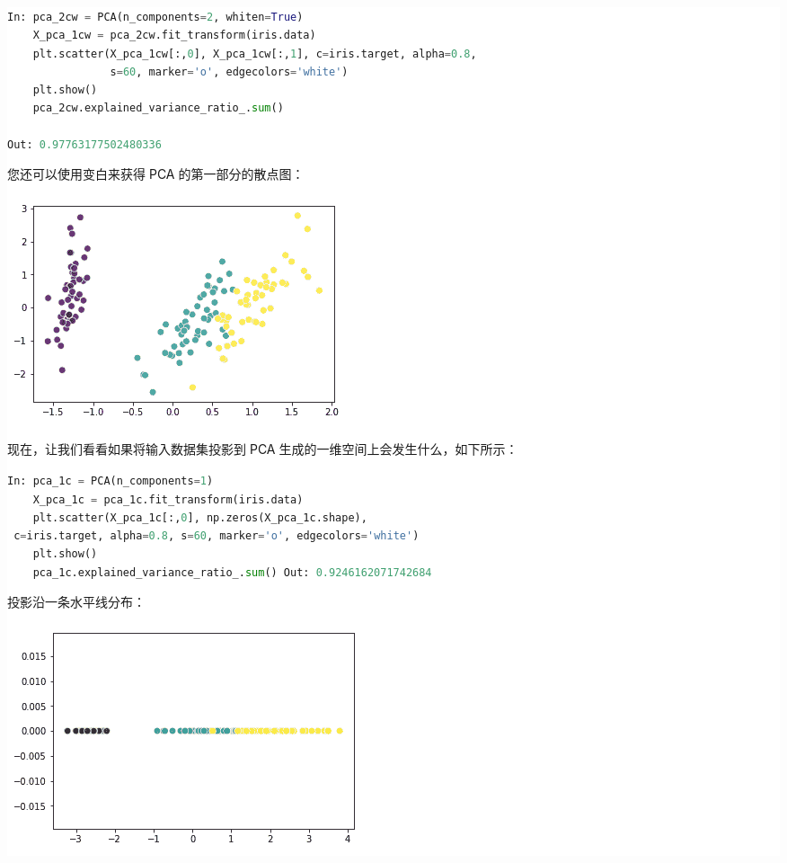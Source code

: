 ```py
In: pca_2cw = PCA(n_components=2, whiten=True)
    X_pca_1cw = pca_2cw.fit_transform(iris.data)
    plt.scatter(X_pca_1cw[:,0], X_pca_1cw[:,1], c=iris.target, alpha=0.8, 
                s=60, marker='o', edgecolors='white')
    plt.show()
    pca_2cw.explained_variance_ratio_.sum() 

Out: 0.97763177502480336  
```

您还可以使用变白来获得 PCA 的第一部分的散点图：

![](img/14a8c81f-6c16-418d-8a1e-60980def188b.png)

现在，让我们看看如果将输入数据集投影到 PCA 生成的一维空间上会发生什么，如下所示：

```py
In: pca_1c = PCA(n_components=1)
    X_pca_1c = pca_1c.fit_transform(iris.data)
    plt.scatter(X_pca_1c[:,0], np.zeros(X_pca_1c.shape),
 c=iris.target, alpha=0.8, s=60, marker='o', edgecolors='white')
    plt.show()
    pca_1c.explained_variance_ratio_.sum() Out: 0.9246162071742684  
```

投影沿一条水平线分布：

![](img/cd1c433e-fa6d-4677-9e9d-af906856fa6c.png)
